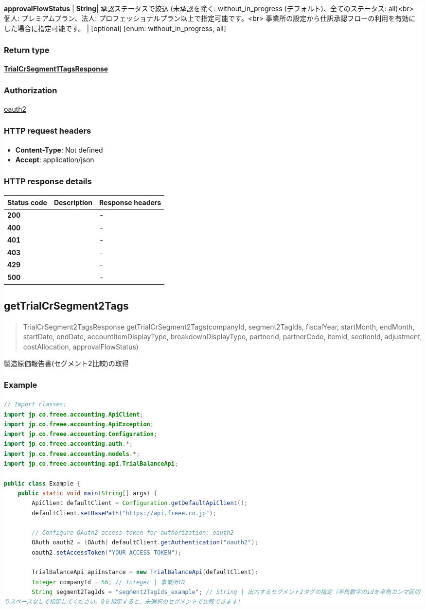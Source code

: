  **approvalFlowStatus** | **String**| 承認ステータスで絞込 (未承認を除く: without_in_progress (デフォルト)、全てのステータス: all)&lt;br&gt; 個人: プレミアムプラン、法人: プロフェッショナルプラン以上で指定可能です。&lt;br&gt; 事業所の設定から仕訳承認フローの利用を有効にした場合に指定可能です。  | [optional] [enum: without_in_progress, all]

### Return type

[**TrialCrSegment1TagsResponse**](TrialCrSegment1TagsResponse.md)

### Authorization

[oauth2](../README.md#oauth2)

### HTTP request headers

- **Content-Type**: Not defined
- **Accept**: application/json


### HTTP response details
| Status code | Description | Response headers |
|-------------|-------------|------------------|
| **200** |  |  -  |
| **400** |  |  -  |
| **401** |  |  -  |
| **403** |  |  -  |
| **429** |  |  -  |
| **500** |  |  -  |


## getTrialCrSegment2Tags

> TrialCrSegment2TagsResponse getTrialCrSegment2Tags(companyId, segment2TagIds, fiscalYear, startMonth, endMonth, startDate, endDate, accountItemDisplayType, breakdownDisplayType, partnerId, partnerCode, itemId, sectionId, adjustment, costAllocation, approvalFlowStatus)

製造原価報告書(セグメント2比較)の取得

### Example

```java
// Import classes:
import jp.co.freee.accounting.ApiClient;
import jp.co.freee.accounting.ApiException;
import jp.co.freee.accounting.Configuration;
import jp.co.freee.accounting.auth.*;
import jp.co.freee.accounting.models.*;
import jp.co.freee.accounting.api.TrialBalanceApi;

public class Example {
    public static void main(String[] args) {
        ApiClient defaultClient = Configuration.getDefaultApiClient();
        defaultClient.setBasePath("https://api.freee.co.jp");
        
        // Configure OAuth2 access token for authorization: oauth2
        OAuth oauth2 = (OAuth) defaultClient.getAuthentication("oauth2");
        oauth2.setAccessToken("YOUR ACCESS TOKEN");

        TrialBalanceApi apiInstance = new TrialBalanceApi(defaultClient);
        Integer companyId = 56; // Integer | 事業所ID
        String segment2TagIds = "segment2TagIds_example"; // String | 出力するセグメント2タグの指定（半角数字のidを半角カンマ区切りスペースなしで指定してください。0を指定すると、未選択のセグメントで比較できます）
```